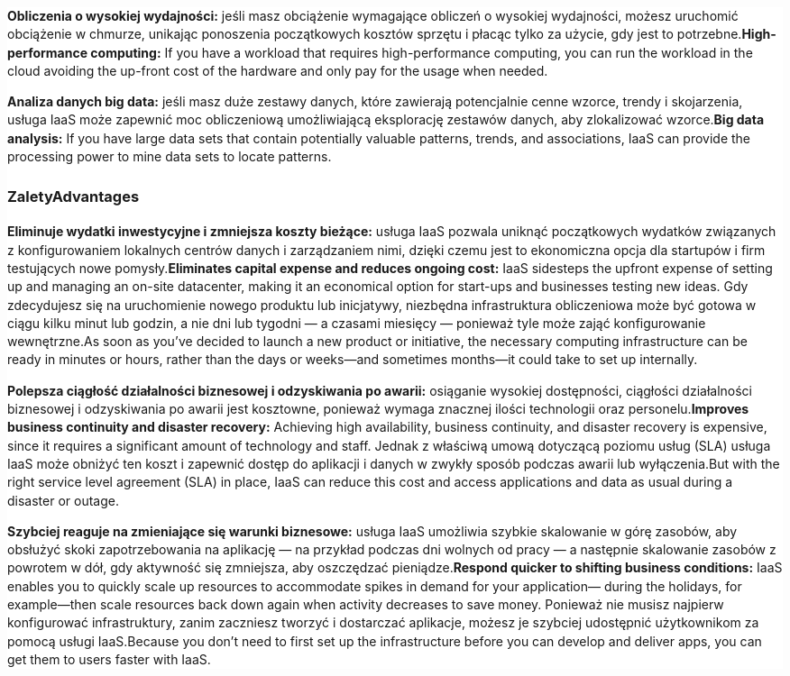 <span data-ttu-id="8112d-134">**Obliczenia o wysokiej wydajności:** jeśli masz obciążenie wymagające obliczeń o wysokiej wydajności, możesz uruchomić obciążenie w chmurze, unikając ponoszenia początkowych kosztów sprzętu i płacąc tylko za użycie, gdy jest to potrzebne.</span><span class="sxs-lookup"><span data-stu-id="8112d-134">**High-performance computing:** If you have a workload that requires high-performance computing, you can run the workload in the cloud avoiding the up-front cost of the hardware and only pay for the usage when needed.</span></span> 

<span data-ttu-id="8112d-135">**Analiza danych big data:** jeśli masz duże zestawy danych, które zawierają potencjalnie cenne wzorce, trendy i skojarzenia, usługa IaaS może zapewnić moc obliczeniową umożliwiającą eksplorację zestawów danych, aby zlokalizować wzorce.</span><span class="sxs-lookup"><span data-stu-id="8112d-135">**Big data analysis:** If you have large data sets that contain potentially valuable patterns, trends, and associations, IaaS can provide the processing power to mine data sets to locate patterns.</span></span>

### <a name="advantages"></a><span data-ttu-id="8112d-136">Zalety</span><span class="sxs-lookup"><span data-stu-id="8112d-136">Advantages</span></span>

<span data-ttu-id="8112d-137">**Eliminuje wydatki inwestycyjne i zmniejsza koszty bieżące:** usługa IaaS pozwala uniknąć początkowych wydatków związanych z konfigurowaniem lokalnych centrów danych i zarządzaniem nimi, dzięki czemu jest to ekonomiczna opcja dla startupów i firm testujących nowe pomysły.</span><span class="sxs-lookup"><span data-stu-id="8112d-137">**Eliminates capital expense and reduces ongoing cost:** IaaS sidesteps the upfront expense of setting up and managing an on-site datacenter, making it an economical option for start-ups and businesses testing new ideas.</span></span> <span data-ttu-id="8112d-138">Gdy zdecydujesz się na uruchomienie nowego produktu lub inicjatywy, niezbędna infrastruktura obliczeniowa może być gotowa w ciągu kilku minut lub godzin, a nie dni lub tygodni — a czasami miesięcy — ponieważ tyle może zająć konfigurowanie wewnętrzne.</span><span class="sxs-lookup"><span data-stu-id="8112d-138">As soon as you’ve decided to launch a new product or initiative, the necessary computing infrastructure can be ready in minutes or hours, rather than the days or weeks—and sometimes months—it could take to set up internally.</span></span>

<span data-ttu-id="8112d-139">**Polepsza ciągłość działalności biznesowej i odzyskiwania po awarii:** osiąganie wysokiej dostępności, ciągłości działalności biznesowej i odzyskiwania po awarii jest kosztowne, ponieważ wymaga znacznej ilości technologii oraz personelu.</span><span class="sxs-lookup"><span data-stu-id="8112d-139">**Improves business continuity and disaster recovery:** Achieving high availability, business continuity, and disaster recovery is expensive, since it requires a significant amount of technology and staff.</span></span> <span data-ttu-id="8112d-140">Jednak z właściwą umową dotyczącą poziomu usług (SLA) usługa IaaS może obniżyć ten koszt i zapewnić dostęp do aplikacji i danych w zwykły sposób podczas awarii lub wyłączenia.</span><span class="sxs-lookup"><span data-stu-id="8112d-140">But with the right service level agreement (SLA) in place, IaaS can reduce this cost and access applications and data as usual during a disaster or outage.</span></span>

<span data-ttu-id="8112d-141">**Szybciej reaguje na zmieniające się warunki biznesowe:** usługa IaaS umożliwia szybkie skalowanie w górę zasobów, aby obsłużyć skoki zapotrzebowania na aplikację — na przykład podczas dni wolnych od pracy — a następnie skalowanie zasobów z powrotem w dół, gdy aktywność się zmniejsza, aby oszczędzać pieniądze.</span><span class="sxs-lookup"><span data-stu-id="8112d-141">**Respond quicker to shifting business conditions:** IaaS enables you to quickly scale up resources to accommodate spikes in demand for your application— during the holidays, for example—then scale resources back down again when activity decreases to save money.</span></span> <span data-ttu-id="8112d-142">Ponieważ nie musisz najpierw konfigurować infrastruktury, zanim zaczniesz tworzyć i dostarczać aplikacje, możesz je szybciej udostępnić użytkownikom za pomocą usługi IaaS.</span><span class="sxs-lookup"><span data-stu-id="8112d-142">Because you don’t need to first set up the infrastructure before you can develop and deliver apps, you can get them to users faster with IaaS.</span></span>
